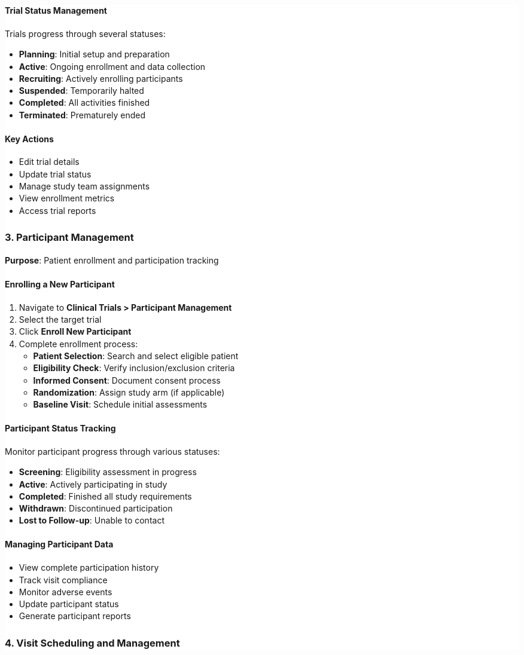 #### Trial Status Management

Trials progress through several statuses:

- **Planning**: Initial setup and preparation
- **Active**: Ongoing enrollment and data collection
- **Recruiting**: Actively enrolling participants
- **Suspended**: Temporarily halted
- **Completed**: All activities finished
- **Terminated**: Prematurely ended

#### Key Actions

- Edit trial details
- Update trial status
- Manage study team assignments
- View enrollment metrics
- Access trial reports

### 3. Participant Management

**Purpose**: Patient enrollment and participation tracking

#### Enrolling a New Participant

1. Navigate to **Clinical Trials > Participant Management**
2. Select the target trial
3. Click **Enroll New Participant**
4. Complete enrollment process:
   - **Patient Selection**: Search and select eligible patient
   - **Eligibility Check**: Verify inclusion/exclusion criteria
   - **Informed Consent**: Document consent process
   - **Randomization**: Assign study arm (if applicable)
   - **Baseline Visit**: Schedule initial assessments

#### Participant Status Tracking

Monitor participant progress through various statuses:

- **Screening**: Eligibility assessment in progress
- **Active**: Actively participating in study
- **Completed**: Finished all study requirements
- **Withdrawn**: Discontinued participation
- **Lost to Follow-up**: Unable to contact

#### Managing Participant Data

- View complete participation history
- Track visit compliance
- Monitor adverse events
- Update participant status
- Generate participant reports

### 4. Visit Scheduling and Management
